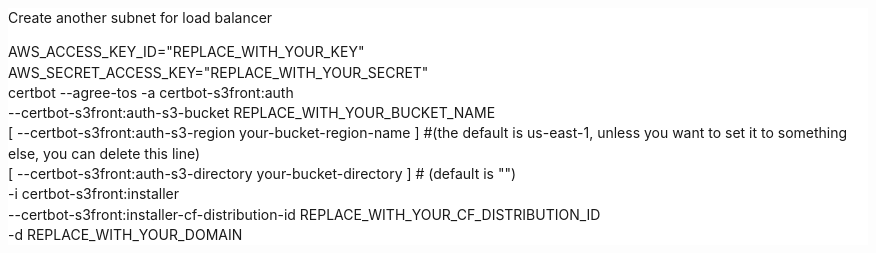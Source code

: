 
Create another subnet for load balancer


AWS_ACCESS_KEY_ID="REPLACE_WITH_YOUR_KEY" \
AWS_SECRET_ACCESS_KEY="REPLACE_WITH_YOUR_SECRET" \
certbot --agree-tos -a certbot-s3front:auth \
--certbot-s3front:auth-s3-bucket REPLACE_WITH_YOUR_BUCKET_NAME \
[ --certbot-s3front:auth-s3-region your-bucket-region-name ] #(the default is us-east-1, unless you want to set it to something else, you can delete this line) \
[ --certbot-s3front:auth-s3-directory your-bucket-directory ] # (default is "") \
-i certbot-s3front:installer \
--certbot-s3front:installer-cf-distribution-id REPLACE_WITH_YOUR_CF_DISTRIBUTION_ID \
-d REPLACE_WITH_YOUR_DOMAIN